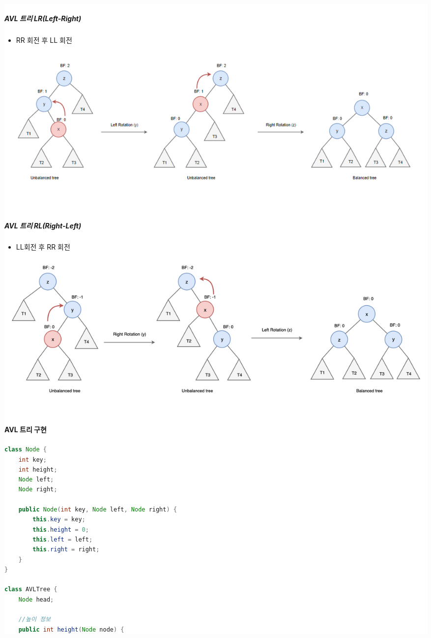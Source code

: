 ##### <br>AVL 트리 LR(Left-Right)

- RR 회전 후 LL 회전

![LR](/images/2023-11-22-algorithm-BinarySearchTree/LR.png)

##### <br>AVL 트리 RL(Right-Left)

- LL회전 후 RR 회전

![RL](/images/2023-11-22-algorithm-BinarySearchTree/RL-1700578098157-8.png)



#### <br>AVL 트리 구현

```java
class Node {
    int key;
    int height;
    Node left;
    Node right;

    public Node(int key, Node left, Node right) {
        this.key = key;
        this.height = 0;
        this.left = left;
        this.right = right;
    }
}

class AVLTree {
    Node head;

    //높이 정보
    public int height(Node node) {
```